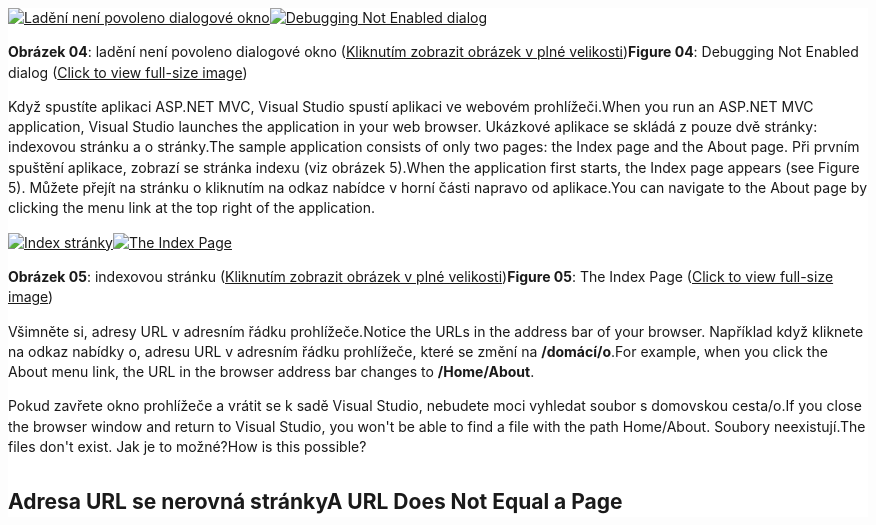 
<span data-ttu-id="380e9-139">[![Ladění není povoleno dialogové okno](understanding-models-views-and-controllers-cs/_static/image4.jpg)](understanding-models-views-and-controllers-cs/_static/image7.png)</span><span class="sxs-lookup"><span data-stu-id="380e9-139">[![Debugging Not Enabled dialog](understanding-models-views-and-controllers-cs/_static/image4.jpg)](understanding-models-views-and-controllers-cs/_static/image7.png)</span></span>

<span data-ttu-id="380e9-140">**Obrázek 04**: ladění není povoleno dialogové okno ([Kliknutím zobrazit obrázek v plné velikosti](understanding-models-views-and-controllers-cs/_static/image8.png))</span><span class="sxs-lookup"><span data-stu-id="380e9-140">**Figure 04**: Debugging Not Enabled dialog ([Click to view full-size image](understanding-models-views-and-controllers-cs/_static/image8.png))</span></span>


<span data-ttu-id="380e9-141">Když spustíte aplikaci ASP.NET MVC, Visual Studio spustí aplikaci ve webovém prohlížeči.</span><span class="sxs-lookup"><span data-stu-id="380e9-141">When you run an ASP.NET MVC application, Visual Studio launches the application in your web browser.</span></span> <span data-ttu-id="380e9-142">Ukázkové aplikace se skládá z pouze dvě stránky: indexovou stránku a o stránky.</span><span class="sxs-lookup"><span data-stu-id="380e9-142">The sample application consists of only two pages: the Index page and the About page.</span></span> <span data-ttu-id="380e9-143">Při prvním spuštění aplikace, zobrazí se stránka indexu (viz obrázek 5).</span><span class="sxs-lookup"><span data-stu-id="380e9-143">When the application first starts, the Index page appears (see Figure 5).</span></span> <span data-ttu-id="380e9-144">Můžete přejít na stránku o kliknutím na odkaz nabídce v horní části napravo od aplikace.</span><span class="sxs-lookup"><span data-stu-id="380e9-144">You can navigate to the About page by clicking the menu link at the top right of the application.</span></span>


<span data-ttu-id="380e9-145">[![Index stránky](understanding-models-views-and-controllers-cs/_static/image10.png)](understanding-models-views-and-controllers-cs/_static/image9.png)</span><span class="sxs-lookup"><span data-stu-id="380e9-145">[![The Index Page](understanding-models-views-and-controllers-cs/_static/image10.png)](understanding-models-views-and-controllers-cs/_static/image9.png)</span></span>

<span data-ttu-id="380e9-146">**Obrázek 05**: indexovou stránku ([Kliknutím zobrazit obrázek v plné velikosti](understanding-models-views-and-controllers-cs/_static/image11.png))</span><span class="sxs-lookup"><span data-stu-id="380e9-146">**Figure 05**: The Index Page ([Click to view full-size image](understanding-models-views-and-controllers-cs/_static/image11.png))</span></span>


<span data-ttu-id="380e9-147">Všimněte si, adresy URL v adresním řádku prohlížeče.</span><span class="sxs-lookup"><span data-stu-id="380e9-147">Notice the URLs in the address bar of your browser.</span></span> <span data-ttu-id="380e9-148">Například když kliknete na odkaz nabídky o, adresu URL v adresním řádku prohlížeče, které se změní na **/domácí/o**.</span><span class="sxs-lookup"><span data-stu-id="380e9-148">For example, when you click the About menu link, the URL in the browser address bar changes to **/Home/About**.</span></span>

<span data-ttu-id="380e9-149">Pokud zavřete okno prohlížeče a vrátit se k sadě Visual Studio, nebudete moci vyhledat soubor s domovskou cesta/o.</span><span class="sxs-lookup"><span data-stu-id="380e9-149">If you close the browser window and return to Visual Studio, you won't be able to find a file with the path Home/About.</span></span> <span data-ttu-id="380e9-150">Soubory neexistují.</span><span class="sxs-lookup"><span data-stu-id="380e9-150">The files don't exist.</span></span> <span data-ttu-id="380e9-151">Jak je to možné?</span><span class="sxs-lookup"><span data-stu-id="380e9-151">How is this possible?</span></span>

## <a name="a-url-does-not-equal-a-page"></a><span data-ttu-id="380e9-152">Adresa URL se nerovná stránky</span><span class="sxs-lookup"><span data-stu-id="380e9-152">A URL Does Not Equal a Page</span></span>
